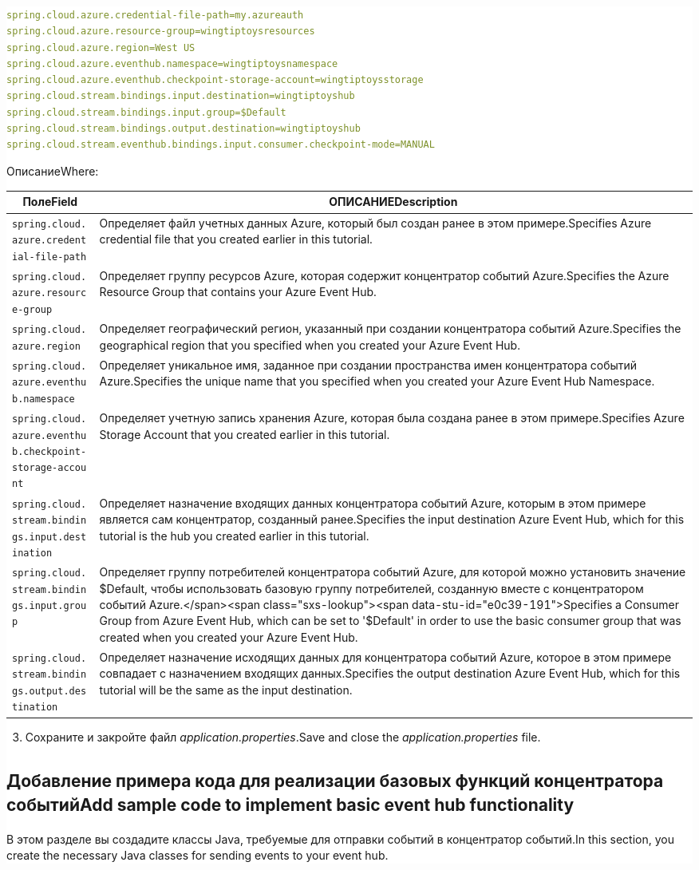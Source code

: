    ```yaml
   spring.cloud.azure.credential-file-path=my.azureauth
   spring.cloud.azure.resource-group=wingtiptoysresources
   spring.cloud.azure.region=West US
   spring.cloud.azure.eventhub.namespace=wingtiptoysnamespace
   spring.cloud.azure.eventhub.checkpoint-storage-account=wingtiptoysstorage
   spring.cloud.stream.bindings.input.destination=wingtiptoyshub
   spring.cloud.stream.bindings.input.group=$Default
   spring.cloud.stream.bindings.output.destination=wingtiptoyshub
   spring.cloud.stream.eventhub.bindings.input.consumer.checkpoint-mode=MANUAL
   ```
   <span data-ttu-id="e0c39-182">Описание</span><span class="sxs-lookup"><span data-stu-id="e0c39-182">Where:</span></span>

   |                          <span data-ttu-id="e0c39-183">Поле</span><span class="sxs-lookup"><span data-stu-id="e0c39-183">Field</span></span>                           |                                                                                   <span data-ttu-id="e0c39-184">ОПИСАНИЕ</span><span class="sxs-lookup"><span data-stu-id="e0c39-184">Description</span></span>                                                                                    |
   |----------------------------------------------------------|----------------------------------------------------------------------------------------------------------------------------------------------------------------------------------|
   |        `spring.cloud.azure.credential-file-path`         |                                                    <span data-ttu-id="e0c39-185">Определяет файл учетных данных Azure, который был создан ранее в этом примере.</span><span class="sxs-lookup"><span data-stu-id="e0c39-185">Specifies Azure credential file that you created earlier in this tutorial.</span></span>                                                    |
   |           `spring.cloud.azure.resource-group`            |                                                      <span data-ttu-id="e0c39-186">Определяет группу ресурсов Azure, которая содержит концентратор событий Azure.</span><span class="sxs-lookup"><span data-stu-id="e0c39-186">Specifies the Azure Resource Group that contains your Azure Event Hub.</span></span>                                                      |
   |               `spring.cloud.azure.region`                |                                           <span data-ttu-id="e0c39-187">Определяет географический регион, указанный при создании концентратора событий Azure.</span><span class="sxs-lookup"><span data-stu-id="e0c39-187">Specifies the geographical region that you specified when you created your Azure Event Hub.</span></span>                                            |
   |         `spring.cloud.azure.eventhub.namespace`          |                                          <span data-ttu-id="e0c39-188">Определяет уникальное имя, заданное при создании пространства имен концентратора событий Azure.</span><span class="sxs-lookup"><span data-stu-id="e0c39-188">Specifies the unique name that you specified when you created your Azure Event Hub Namespace.</span></span>                                           |
   | `spring.cloud.azure.eventhub.checkpoint-storage-account` |                                                    <span data-ttu-id="e0c39-189">Определяет учетную запись хранения Azure, которая была создана ранее в этом примере.</span><span class="sxs-lookup"><span data-stu-id="e0c39-189">Specifies Azure Storage Account that you created earlier in this tutorial.</span></span>                                                    |
   |     `spring.cloud.stream.bindings.input.destination`     |                            <span data-ttu-id="e0c39-190">Определяет назначение входящих данных концентратора событий Azure, которым в этом примере является сам концентратор, созданный ранее.</span><span class="sxs-lookup"><span data-stu-id="e0c39-190">Specifies the input destination Azure Event Hub, which for this tutorial is the  hub you created earlier in this tutorial.</span></span>                            |
   |       `spring.cloud.stream.bindings.input.group `        | <span data-ttu-id="e0c39-191">Определяет группу потребителей концентратора событий Azure, для которой можно установить значение $Default, чтобы использовать базовую группу потребителей, созданную вместе с концентратором событий Azure.</span><span class="sxs-lookup"><span data-stu-id="e0c39-191">Specifies a Consumer Group from Azure Event Hub, which can be set to '$Default' in order to use the basic consumer group that was created when you created your Azure Event Hub.</span></span> |
   |    `spring.cloud.stream.bindings.output.destination`     |                               <span data-ttu-id="e0c39-192">Определяет назначение исходящих данных для концентратора событий Azure, которое в этом примере совпадает с назначением входящих данных.</span><span class="sxs-lookup"><span data-stu-id="e0c39-192">Specifies the output destination Azure Event Hub, which for this tutorial will be the same as the input destination.</span></span>                               |


3. <span data-ttu-id="e0c39-193">Сохраните и закройте файл *application.properties*.</span><span class="sxs-lookup"><span data-stu-id="e0c39-193">Save and close the *application.properties* file.</span></span>

## <a name="add-sample-code-to-implement-basic-event-hub-functionality"></a><span data-ttu-id="e0c39-194">Добавление примера кода для реализации базовых функций концентратора событий</span><span class="sxs-lookup"><span data-stu-id="e0c39-194">Add sample code to implement basic event hub functionality</span></span>

<span data-ttu-id="e0c39-195">В этом разделе вы создадите классы Java, требуемые для отправки событий в концентратор событий.</span><span class="sxs-lookup"><span data-stu-id="e0c39-195">In this section, you create the necessary Java classes for sending events to your event hub.</span></span>

